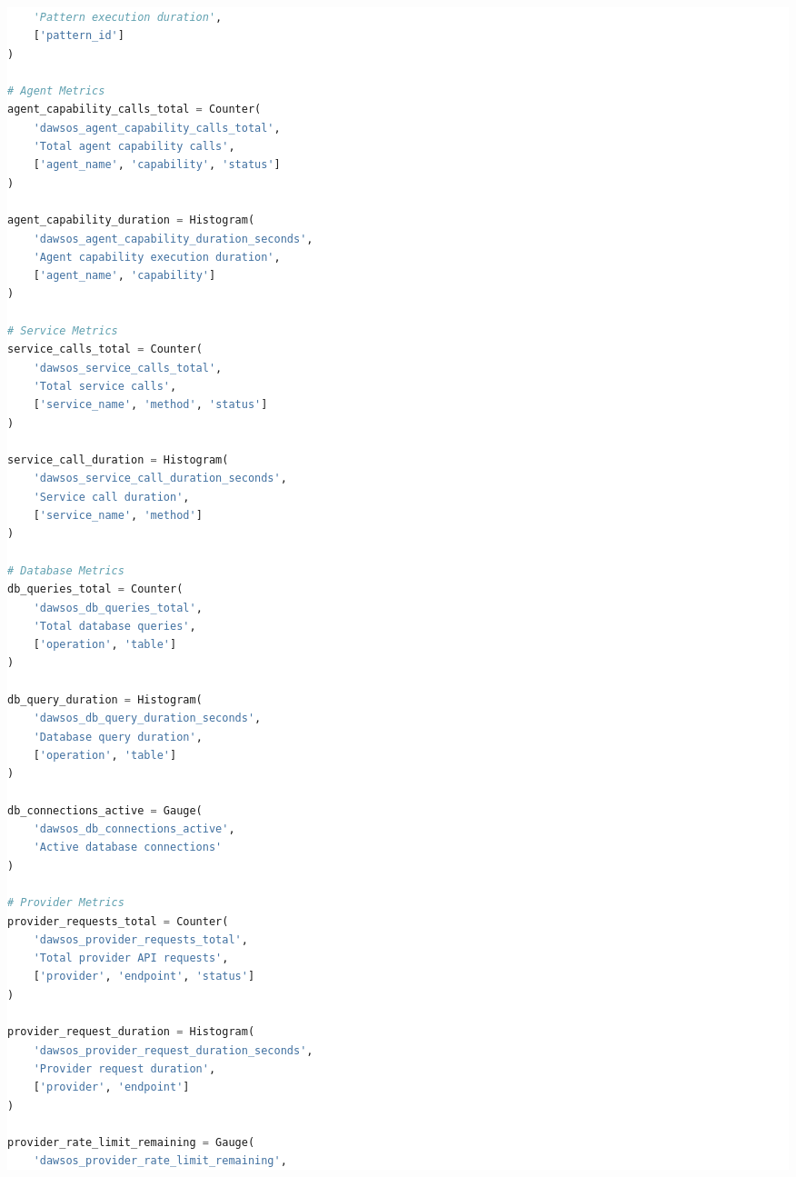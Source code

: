 ```python
    'Pattern execution duration',
    ['pattern_id']
)

# Agent Metrics
agent_capability_calls_total = Counter(
    'dawsos_agent_capability_calls_total',
    'Total agent capability calls',
    ['agent_name', 'capability', 'status']
)

agent_capability_duration = Histogram(
    'dawsos_agent_capability_duration_seconds',
    'Agent capability execution duration',
    ['agent_name', 'capability']
)

# Service Metrics
service_calls_total = Counter(
    'dawsos_service_calls_total',
    'Total service calls',
    ['service_name', 'method', 'status']
)

service_call_duration = Histogram(
    'dawsos_service_call_duration_seconds',
    'Service call duration',
    ['service_name', 'method']
)

# Database Metrics
db_queries_total = Counter(
    'dawsos_db_queries_total',
    'Total database queries',
    ['operation', 'table']
)

db_query_duration = Histogram(
    'dawsos_db_query_duration_seconds',
    'Database query duration',
    ['operation', 'table']
)

db_connections_active = Gauge(
    'dawsos_db_connections_active',
    'Active database connections'
)

# Provider Metrics
provider_requests_total = Counter(
    'dawsos_provider_requests_total',
    'Total provider API requests',
    ['provider', 'endpoint', 'status']
)

provider_request_duration = Histogram(
    'dawsos_provider_request_duration_seconds',
    'Provider request duration',
    ['provider', 'endpoint']
)

provider_rate_limit_remaining = Gauge(
    'dawsos_provider_rate_limit_remaining',
```